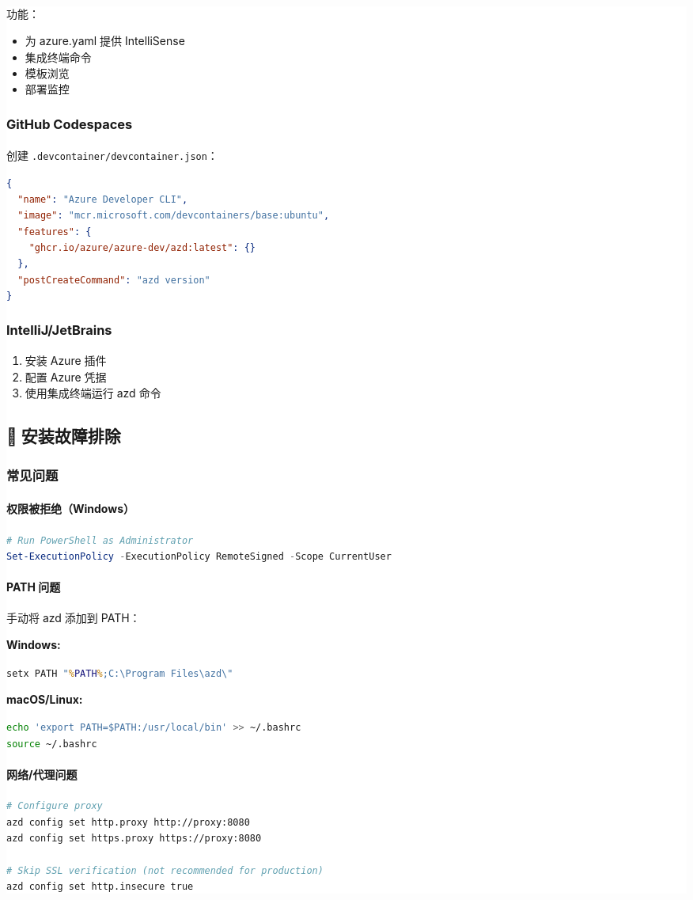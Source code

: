 功能：
- 为 azure.yaml 提供 IntelliSense
- 集成终端命令
- 模板浏览
- 部署监控

### GitHub Codespaces
创建 `.devcontainer/devcontainer.json`：
```json
{
  "name": "Azure Developer CLI",
  "image": "mcr.microsoft.com/devcontainers/base:ubuntu",
  "features": {
    "ghcr.io/azure/azure-dev/azd:latest": {}
  },
  "postCreateCommand": "azd version"
}
```

### IntelliJ/JetBrains
1. 安装 Azure 插件
2. 配置 Azure 凭据
3. 使用集成终端运行 azd 命令

## 🐛 安装故障排除

### 常见问题

#### 权限被拒绝（Windows）
```powershell
# Run PowerShell as Administrator
Set-ExecutionPolicy -ExecutionPolicy RemoteSigned -Scope CurrentUser
```

#### PATH 问题
手动将 azd 添加到 PATH：

**Windows:**
```cmd
setx PATH "%PATH%;C:\Program Files\azd\"
```

**macOS/Linux:**
```bash
echo 'export PATH=$PATH:/usr/local/bin' >> ~/.bashrc
source ~/.bashrc
```

#### 网络/代理问题
```bash
# Configure proxy
azd config set http.proxy http://proxy:8080
azd config set https.proxy https://proxy:8080

# Skip SSL verification (not recommended for production)
azd config set http.insecure true
```
